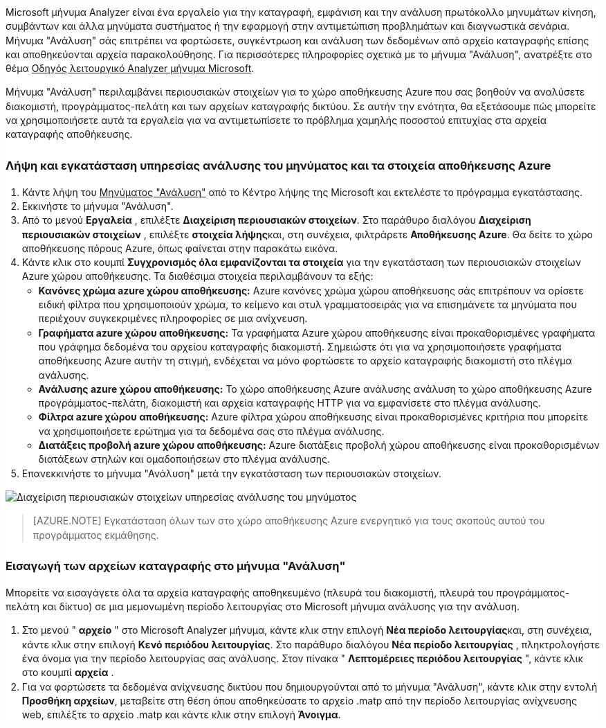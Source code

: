 Microsoft μήνυμα Analyzer είναι ένα εργαλείο για την καταγραφή, εμφάνιση και την ανάλυση πρωτόκολλο μηνυμάτων κίνηση, συμβάντων και άλλα μηνύματα συστήματος ή την εφαρμογή στην αντιμετώπιση προβλημάτων και διαγνωστικά σενάρια. Μήνυμα "Ανάλυση" σάς επιτρέπει να φορτώσετε, συγκέντρωση και ανάλυση των δεδομένων από αρχείο καταγραφής επίσης και αποθηκεύονται αρχεία παρακολούθησης. Για περισσότερες πληροφορίες σχετικά με το μήνυμα "Ανάλυση", ανατρέξτε στο θέμα [Οδηγός λειτουργικό Analyzer μήνυμα Microsoft](http://technet.microsoft.com/library/jj649776.aspx).

Μήνυμα "Ανάλυση" περιλαμβάνει περιουσιακών στοιχείων για το χώρο αποθήκευσης Azure που σας βοηθούν να αναλύσετε διακομιστή, προγράμματος-πελάτη και των αρχείων καταγραφής δικτύου. Σε αυτήν την ενότητα, θα εξετάσουμε πώς μπορείτε να χρησιμοποιήσετε αυτά τα εργαλεία για να αντιμετωπίσετε το πρόβλημα χαμηλής ποσοστού επιτυχίας στα αρχεία καταγραφής αποθήκευσης.

### <a name="download-and-install-message-analyzer-and-the-azure-storage-assets"></a>Λήψη και εγκατάσταση υπηρεσίας ανάλυσης του μηνύματος και τα στοιχεία αποθήκευσης Azure

1. Κάντε λήψη του [Μηνύματος "Ανάλυση"](http://www.microsoft.com/download/details.aspx?id=44226) από το Κέντρο λήψης της Microsoft και εκτελέστε το πρόγραμμα εγκατάστασης.
2. Εκκινήστε το μήνυμα "Ανάλυση".
3. Από το μενού **Εργαλεία** , επιλέξτε **Διαχείριση περιουσιακών στοιχείων**. Στο παράθυρο διαλόγου **Διαχείριση περιουσιακών στοιχείων** , επιλέξτε **στοιχεία λήψης**και, στη συνέχεια, φιλτράρετε **Αποθήκευσης Azure**. Θα δείτε το χώρο αποθήκευσης πόρους Azure, όπως φαίνεται στην παρακάτω εικόνα.
4. Κάντε κλικ στο κουμπί **Συγχρονισμός όλα εμφανίζονται τα στοιχεία** για την εγκατάσταση των περιουσιακών στοιχείων Azure χώρου αποθήκευσης. Τα διαθέσιμα στοιχεία περιλαμβάνουν τα εξής:
    - **Κανόνες χρώμα azure χώρου αποθήκευσης:** Azure κανόνες χρώμα χώρου αποθήκευσης σάς επιτρέπουν να ορίσετε ειδική φίλτρα που χρησιμοποιούν χρώμα, το κείμενο και στυλ γραμματοσειράς για να επισημάνετε τα μηνύματα που περιέχουν συγκεκριμένες πληροφορίες σε μια ανίχνευση.
    - **Γραφήματα azure χώρου αποθήκευσης:** Τα γραφήματα Azure χώρου αποθήκευσης είναι προκαθορισμένες γραφήματα που γράφημα δεδομένα του αρχείου καταγραφής διακομιστή. Σημειώστε ότι για να χρησιμοποιήσετε γραφήματα αποθήκευσης Azure αυτήν τη στιγμή, ενδέχεται να μόνο φορτώσετε το αρχείο καταγραφής διακομιστή στο πλέγμα ανάλυσης.
    - **Ανάλυσης azure χώρου αποθήκευσης:** Το χώρο αποθήκευσης Azure ανάλυσης ανάλυση το χώρο αποθήκευσης Azure προγράμματος-πελάτη, διακομιστή και αρχεία καταγραφής HTTP για να εμφανίσετε στο πλέγμα ανάλυσης.
    - **Φίλτρα azure χώρου αποθήκευσης:** Azure φίλτρα χώρου αποθήκευσης είναι προκαθορισμένες κριτήρια που μπορείτε να χρησιμοποιήσετε ερώτημα για τα δεδομένα σας στο πλέγμα ανάλυσης.
    - **Διατάξεις προβολή azure χώρου αποθήκευσης:** Azure διατάξεις προβολή χώρου αποθήκευσης είναι προκαθορισμένων διατάξεων στηλών και ομαδοποιήσεων στο πλέγμα ανάλυσης.
4. Επανεκκινήστε το μήνυμα "Ανάλυση" μετά την εγκατάσταση των περιουσιακών στοιχείων.

![Διαχείριση περιουσιακών στοιχείων υπηρεσίας ανάλυσης του μηνύματος](./media/storage-e2e-troubleshooting-classic-portal/mma-start-page-1.png)

> [AZURE.NOTE] Εγκατάσταση όλων των στο χώρο αποθήκευσης Azure ενεργητικό για τους σκοπούς αυτού του προγράμματος εκμάθησης.

### <a name="import-your-log-files-into-message-analyzer"></a>Εισαγωγή των αρχείων καταγραφής στο μήνυμα "Ανάλυση"

Μπορείτε να εισαγάγετε όλα τα αρχεία καταγραφής αποθηκευμένο (πλευρά του διακομιστή, πλευρά του προγράμματος-πελάτη και δίκτυο) σε μια μεμονωμένη περίοδο λειτουργίας στο Microsoft μήνυμα ανάλυσης για την ανάλυση.

1. Στο μενού " **αρχείο** " στο Microsoft Analyzer μήνυμα, κάντε κλικ στην επιλογή **Νέα περίοδο λειτουργίας**και, στη συνέχεια, κάντε κλικ στην επιλογή **Κενό περιόδου λειτουργίας**. Στο παράθυρο διαλόγου **Νέα περίοδο λειτουργίας** , πληκτρολογήστε ένα όνομα για την περίοδο λειτουργίας σας ανάλυσης. Στον πίνακα " **Λεπτομέρειες περιόδου λειτουργίας** ", κάντε κλικ στο κουμπί **αρχεία** . 
1. Για να φορτώσετε τα δεδομένα ανίχνευσης δικτύου που δημιουργούνται από το μήνυμα "Ανάλυση", κάντε κλικ στην εντολή **Προσθήκη αρχείων**, μεταβείτε στη θέση όπου αποθηκεύσατε το αρχείο .matp από την περίοδο λειτουργίας ανίχνευσης web, επιλέξτε το αρχείο .matp και κάντε κλικ στην επιλογή **Άνοιγμα**. 